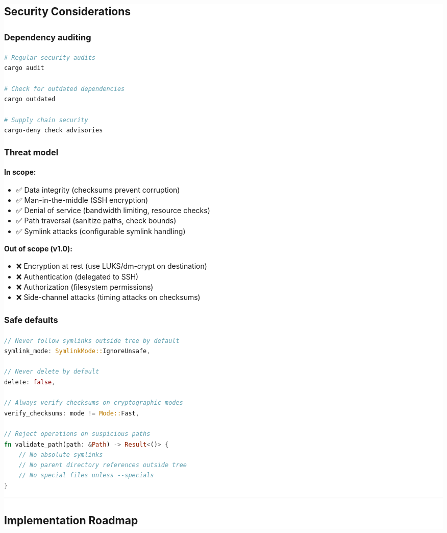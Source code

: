 
## Security Considerations

### Dependency auditing
```bash
# Regular security audits
cargo audit

# Check for outdated dependencies
cargo outdated

# Supply chain security
cargo-deny check advisories
```

### Threat model

**In scope:**
- ✅ Data integrity (checksums prevent corruption)
- ✅ Man-in-the-middle (SSH encryption)
- ✅ Denial of service (bandwidth limiting, resource checks)
- ✅ Path traversal (sanitize paths, check bounds)
- ✅ Symlink attacks (configurable symlink handling)

**Out of scope (v1.0):**
- ❌ Encryption at rest (use LUKS/dm-crypt on destination)
- ❌ Authentication (delegated to SSH)
- ❌ Authorization (filesystem permissions)
- ❌ Side-channel attacks (timing attacks on checksums)

### Safe defaults
```rust
// Never follow symlinks outside tree by default
symlink_mode: SymlinkMode::IgnoreUnsafe,

// Never delete by default
delete: false,

// Always verify checksums on cryptographic modes
verify_checksums: mode != Mode::Fast,

// Reject operations on suspicious paths
fn validate_path(path: &Path) -> Result<()> {
    // No absolute symlinks
    // No parent directory references outside tree
    // No special files unless --specials
}
```

---

## Implementation Roadmap

